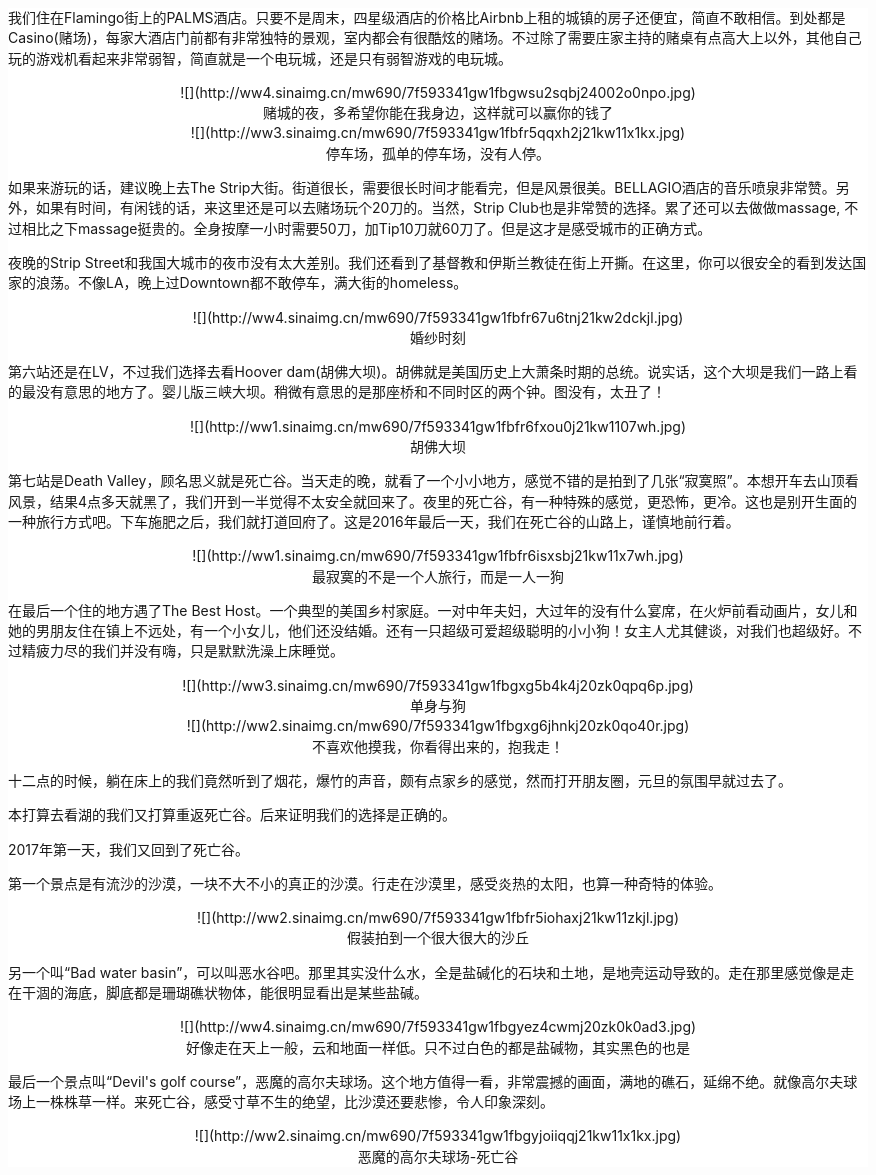 我们住在Flamingo街上的PALMS酒店。只要不是周末，四星级酒店的价格比Airbnb上租的城镇的房子还便宜，简直不敢相信。到处都是Casino(赌场)，每家大酒店门前都有非常独特的景观，室内都会有很酷炫的赌场。不过除了需要庄家主持的赌桌有点高大上以外，其他自己玩的游戏机看起来非常弱智，简直就是一个电玩城，还是只有弱智游戏的电玩城。

<center>![](http://ww4.sinaimg.cn/mw690/7f593341gw1fbgwsu2sqbj24002o0npo.jpg)</center>
<center>赌城的夜，多希望你能在我身边，这样就可以赢你的钱了</center>

<center>![](http://ww3.sinaimg.cn/mw690/7f593341gw1fbfr5qqxh2j21kw11x1kx.jpg)</center>
<center>停车场，孤单的停车场，没有人停。</center>

如果来游玩的话，建议晚上去The Strip大街。街道很长，需要很长时间才能看完，但是风景很美。BELLAGIO酒店的音乐喷泉非常赞。另外，如果有时间，有闲钱的话，来这里还是可以去赌场玩个20刀的。当然，Strip Club也是非常赞的选择。累了还可以去做做massage, 不过相比之下massage挺贵的。全身按摩一小时需要50刀，加Tip10刀就60刀了。但是这才是感受城市的正确方式。

夜晚的Strip Street和我国大城市的夜市没有太大差别。我们还看到了基督教和伊斯兰教徒在街上开撕。在这里，你可以很安全的看到发达国家的浪荡。不像LA，晚上过Downtown都不敢停车，满大街的homeless。

<center>![](http://ww4.sinaimg.cn/mw690/7f593341gw1fbfr67u6tnj21kw2dckjl.jpg)</center>
<center>婚纱时刻</center>

第六站还是在LV，不过我们选择去看Hoover dam(胡佛大坝)。胡佛就是美国历史上大萧条时期的总统。说实话，这个大坝是我们一路上看的最没有意思的地方了。婴儿版三峡大坝。稍微有意思的是那座桥和不同时区的两个钟。图没有，太丑了！

<center>![](http://ww1.sinaimg.cn/mw690/7f593341gw1fbfr6fxou0j21kw1107wh.jpg)</center>
<center>胡佛大坝</center>

第七站是Death Valley，顾名思义就是死亡谷。当天走的晚，就看了一个小小地方，感觉不错的是拍到了几张“寂寞照”。本想开车去山顶看风景，结果4点多天就黑了，我们开到一半觉得不太安全就回来了。夜里的死亡谷，有一种特殊的感觉，更恐怖，更冷。这也是别开生面的一种旅行方式吧。下车施肥之后，我们就打道回府了。这是2016年最后一天，我们在死亡谷的山路上，谨慎地前行着。

<center>![](http://ww1.sinaimg.cn/mw690/7f593341gw1fbfr6isxsbj21kw11x7wh.jpg)</center>
<center>最寂寞的不是一个人旅行，而是一人一狗</center>

在最后一个住的地方遇了The Best Host。一个典型的美国乡村家庭。一对中年夫妇，大过年的没有什么宴席，在火炉前看动画片，女儿和她的男朋友住在镇上不远处，有一个小女儿，他们还没结婚。还有一只超级可爱超级聪明的小小狗！女主人尤其健谈，对我们也超级好。不过精疲力尽的我们并没有嗨，只是默默洗澡上床睡觉。

<center>![](http://ww3.sinaimg.cn/mw690/7f593341gw1fbgxg5b4k4j20zk0qpq6p.jpg)</center>
<center>单身与狗</center>

<center>![](http://ww2.sinaimg.cn/mw690/7f593341gw1fbgxg6jhnkj20zk0qo40r.jpg)</center>
<center>不喜欢他摸我，你看得出来的，抱我走！</center>

十二点的时候，躺在床上的我们竟然听到了烟花，爆竹的声音，颇有点家乡的感觉，然而打开朋友圈，元旦的氛围早就过去了。

本打算去看湖的我们又打算重返死亡谷。后来证明我们的选择是正确的。

2017年第一天，我们又回到了死亡谷。

第一个景点是有流沙的沙漠，一块不大不小的真正的沙漠。行走在沙漠里，感受炎热的太阳，也算一种奇特的体验。

<center>![](http://ww2.sinaimg.cn/mw690/7f593341gw1fbfr5iohaxj21kw11zkjl.jpg)</center>
<center>假装拍到一个很大很大的沙丘</center>

另一个叫“Bad water basin”，可以叫恶水谷吧。那里其实没什么水，全是盐碱化的石块和土地，是地壳运动导致的。走在那里感觉像是走在干涸的海底，脚底都是珊瑚礁状物体，能很明显看出是某些盐碱。

<center>![](http://ww4.sinaimg.cn/mw690/7f593341gw1fbgyez4cwmj20zk0k0ad3.jpg)</center>
<center>好像走在天上一般，云和地面一样低。只不过白色的都是盐碱物，其实黑色的也是</center>

最后一个景点叫“Devil's golf course”，恶魔的高尔夫球场。这个地方值得一看，非常震撼的画面，满地的礁石，延绵不绝。就像高尔夫球场上一株株草一样。来死亡谷，感受寸草不生的绝望，比沙漠还要悲惨，令人印象深刻。

<center>![](http://ww2.sinaimg.cn/mw690/7f593341gw1fbgyjoiiqqj21kw11x1kx.jpg)</center>
<center>恶魔的高尔夫球场-死亡谷</center>
